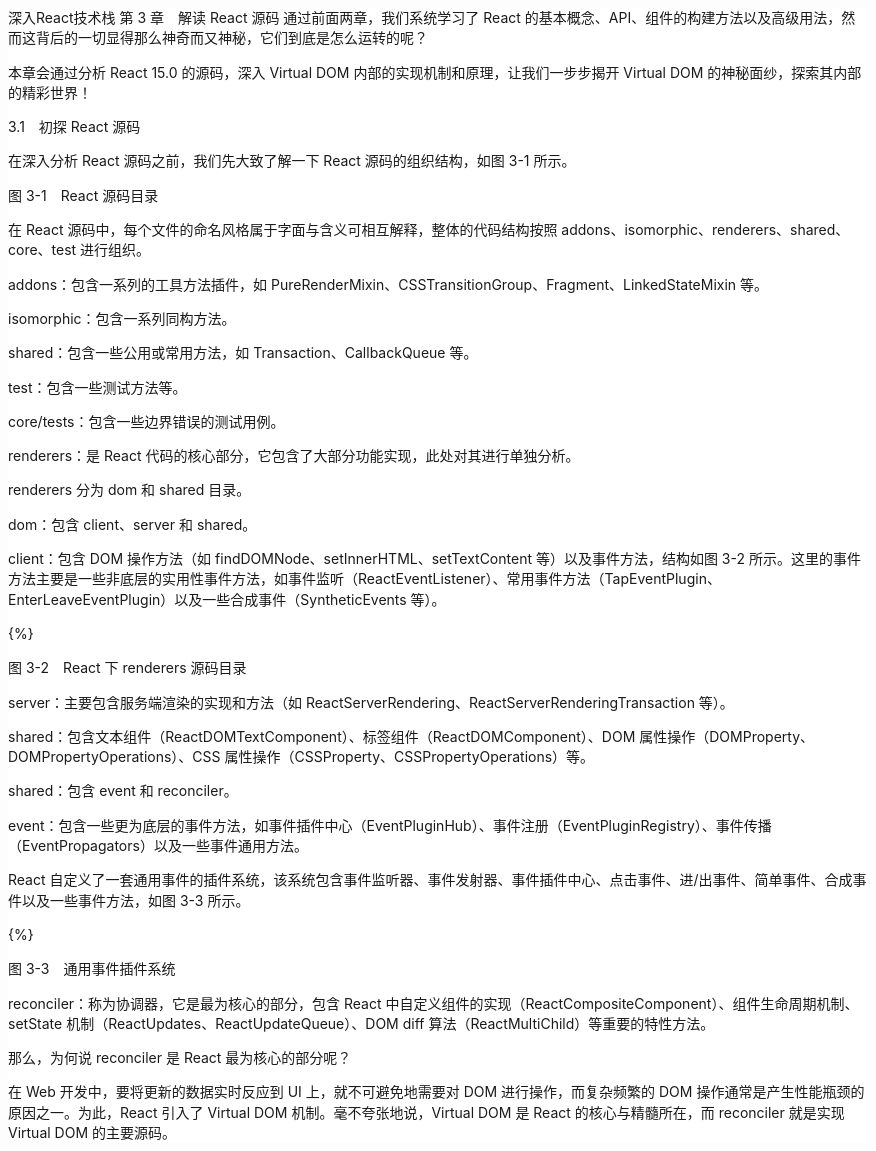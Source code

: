 深入React技术栈
第 3 章　解读 React 源码
通过前面两章，我们系统学习了 React 的基本概念、API、组件的构建方法以及高级用法，然而这背后的一切显得那么神奇而又神秘，它们到底是怎么运转的呢？

本章会通过分析 React 15.0 的源码，深入 Virtual DOM 内部的实现机制和原理，让我们一步步揭开 Virtual DOM 的神秘面纱，探索其内部的精彩世界！

3.1　初探 React 源码

在深入分析 React 源码之前，我们先大致了解一下 React 源码的组织结构，如图 3-1 所示。



图 3-1　React 源码目录

在 React 源码中，每个文件的命名风格属于字面与含义可相互解释，整体的代码结构按照 addons、isomorphic、renderers、shared、core、test 进行组织。

addons：包含一系列的工具方法插件，如 PureRenderMixin、CSSTransitionGroup、Fragment、LinkedStateMixin 等。

isomorphic：包含一系列同构方法。

shared：包含一些公用或常用方法，如 Transaction、CallbackQueue 等。

test：包含一些测试方法等。

core/tests：包含一些边界错误的测试用例。

renderers：是 React 代码的核心部分，它包含了大部分功能实现，此处对其进行单独分析。

renderers 分为 dom 和 shared 目录。

dom：包含 client、server 和 shared。

client：包含 DOM 操作方法（如 findDOMNode、setInnerHTML、setTextContent 等）以及事件方法，结构如图 3-2 所示。这里的事件方法主要是一些非底层的实用性事件方法，如事件监听（ReactEventListener）、常用事件方法（TapEventPlugin、EnterLeaveEventPlugin）以及一些合成事件（SyntheticEvents 等）。

{%}

图 3-2　React 下 renderers 源码目录

server：主要包含服务端渲染的实现和方法（如 ReactServerRendering、ReactServerRenderingTransaction 等）。

shared：包含文本组件（ReactDOMTextComponent）、标签组件（ReactDOMComponent）、DOM 属性操作（DOMProperty、DOMPropertyOperations）、CSS 属性操作（CSSProperty、CSSPropertyOperations）等。

shared：包含 event 和 reconciler。

event：包含一些更为底层的事件方法，如事件插件中心（EventPluginHub）、事件注册（EventPluginRegistry）、事件传播（EventPropagators）以及一些事件通用方法。

React 自定义了一套通用事件的插件系统，该系统包含事件监听器、事件发射器、事件插件中心、点击事件、进/出事件、简单事件、合成事件以及一些事件方法，如图 3-3 所示。

{%}

图 3-3　通用事件插件系统

reconciler：称为协调器，它是最为核心的部分，包含 React 中自定义组件的实现（ReactCompositeComponent）、组件生命周期机制、setState 机制（ReactUpdates、ReactUpdateQueue）、DOM diff 算法（ReactMultiChild）等重要的特性方法。

那么，为何说 reconciler 是 React 最为核心的部分呢？

在 Web 开发中，要将更新的数据实时反应到 UI 上，就不可避免地需要对 DOM 进行操作，而复杂频繁的 DOM 操作通常是产生性能瓶颈的原因之一。为此，React 引入了 Virtual DOM 机制。毫不夸张地说，Virtual DOM 是 React 的核心与精髓所在，而 reconciler 就是实现 Virtual DOM 的主要源码。
